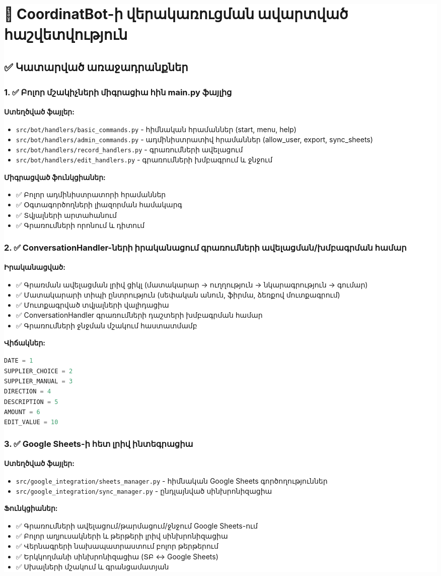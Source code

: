 # 🎉 CoordinatBot-ի վերակառուցման ավարտված հաշվետվություն

## ✅ Կատարված առաջադրանքներ

### 1. ✅ Բոլոր մշակիչների միգրացիա հին main.py ֆայլից

**Ստեղծված ֆայլեր:**

- `src/bot/handlers/basic_commands.py` - հիմնական հրամաններ (start, menu, help)
- `src/bot/handlers/admin_commands.py` - ադմինիստրատիվ հրամաններ (allow_user, export, sync_sheets)
- `src/bot/handlers/record_handlers.py` - գրառումների ավելացում
- `src/bot/handlers/edit_handlers.py` - գրառումների խմբագրում և ջնջում

**Միգրացված ֆունկցիաներ:**

- ✅ Բոլոր ադմինիստրատորի հրամաններ
- ✅ Օգտագործողների լիազորման համակարգ
- ✅ Տվյալների արտահանում
- ✅ Գրառումների որոնում և դիտում

### 2. ✅ ConversationHandler-ների իրականացում գրառումների ավելացման/խմբագրման համար

**Իրականացված:**

- ✅ Գրառման ավելացման լրիվ ցիկլ (մատակարար → ուղղություն → նկարագրություն → գումար)
- ✅ Մատակարարի տիպի ընտրություն (սեփական անուն, ֆիրմա, ձեռքով մուտքագրում)
- ✅ Մուտքագրված տվյալների վալիդացիա
- ✅ ConversationHandler գրառումների դաշտերի խմբագրման համար
- ✅ Գրառումների ջնջման մշակում հաստատմամբ

**Վիճակներ:**

```python
DATE = 1
SUPPLIER_CHOICE = 2
SUPPLIER_MANUAL = 3
DIRECTION = 4
DESCRIPTION = 5
AMOUNT = 6
EDIT_VALUE = 10
```

### 3. ✅ Google Sheets-ի հետ լրիվ ինտեգրացիա

**Ստեղծված ֆայլեր:**

- `src/google_integration/sheets_manager.py` - հիմնական Google Sheets գործողություններ
- `src/google_integration/sync_manager.py` - ընդլայնված սինխրոնիզացիա

**Ֆունկցիաներ:**

- ✅ Գրառումների ավելացում/թարմացում/ջնջում Google Sheets-ում
- ✅ Բոլոր աղյուսակների և թերթերի լրիվ սինխրոնիզացիա
- ✅ Վերնագրերի նախապատրաստում բոլոր թերթերում
- ✅ Երկկողմանի սինխրոնիզացիա (ՏԲ ↔ Google Sheets)
- ✅ Սխալների մշակում և գրանցամատյան
